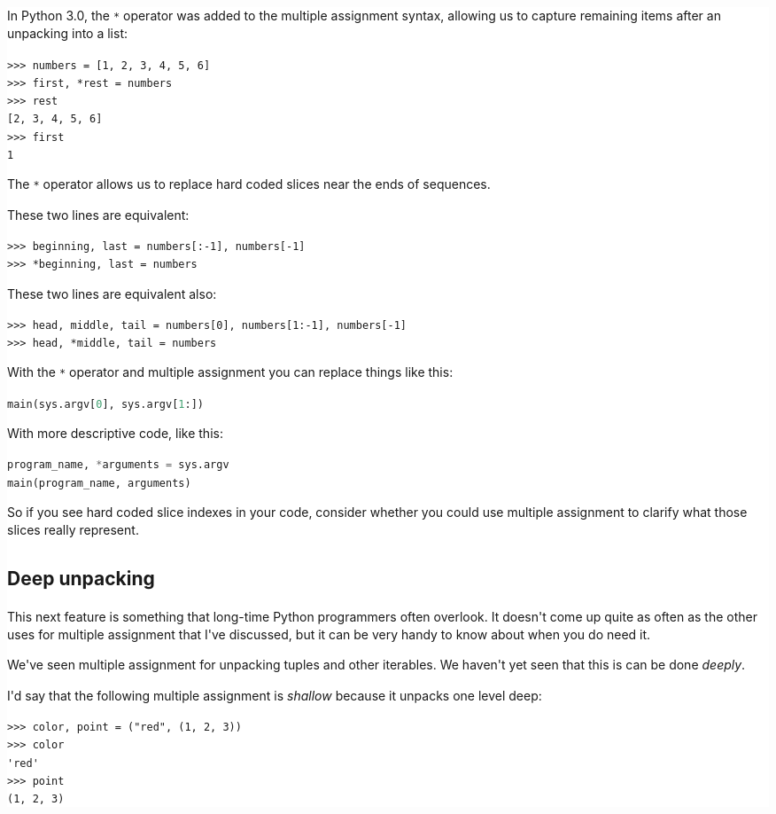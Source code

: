 In Python 3.0, the `*` operator was added to the multiple assignment syntax, allowing us to capture remaining items after an unpacking into a list:

```pycon
>>> numbers = [1, 2, 3, 4, 5, 6]
>>> first, *rest = numbers
>>> rest
[2, 3, 4, 5, 6]
>>> first
1
```

The `*` operator allows us to replace hard coded slices near the ends of sequences.

These two lines are equivalent:

```pycon
>>> beginning, last = numbers[:-1], numbers[-1]
>>> *beginning, last = numbers
```

These two lines are equivalent also:

```pycon
>>> head, middle, tail = numbers[0], numbers[1:-1], numbers[-1]
>>> head, *middle, tail = numbers
```

With the `*` operator and multiple assignment you can replace things like this:

```python
main(sys.argv[0], sys.argv[1:])
```

With more descriptive code, like this:

```python
program_name, *arguments = sys.argv
main(program_name, arguments)
```

So if you see hard coded slice indexes in your code, consider whether you could use multiple assignment to clarify what those slices really represent.


## Deep unpacking

This next feature is something that long-time Python programmers often overlook.
It doesn't come up quite as often as the other uses for multiple assignment that I've discussed, but it can be very handy to know about when you do need it.

We've seen multiple assignment for unpacking tuples and other iterables.
We haven't yet seen that this is can be done *deeply*.

I'd say that the following multiple assignment is *shallow* because it unpacks one level deep:

```pycon
>>> color, point = ("red", (1, 2, 3))
>>> color
'red'
>>> point
(1, 2, 3)
```


[f-strings]: https://cito.github.io/blog/f-strings/
[Counter]: https://docs.python.org/3/library/collections.html#collections.Counter
[looping with indexes in Python]: http://treyhunner.com/2016/04/how-to-loop-with-indexes-in-python/
[python morsels]: https://www.pythonmorsels.com/